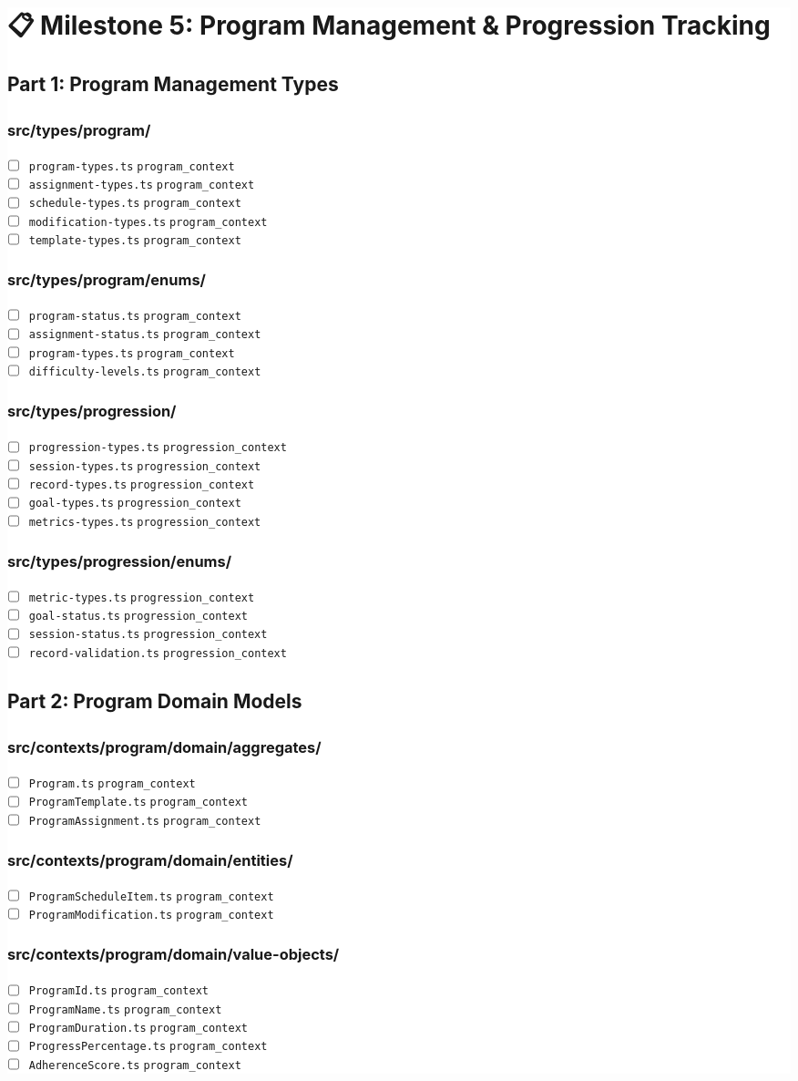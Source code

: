 # 📋 Milestone 5: Program Management & Progression Tracking

## Part 1: Program Management Types

### src/types/program/
- [ ] `program-types.ts` `program_context`
- [ ] `assignment-types.ts` `program_context`
- [ ] `schedule-types.ts` `program_context`
- [ ] `modification-types.ts` `program_context`
- [ ] `template-types.ts` `program_context`

### src/types/program/enums/
- [ ] `program-status.ts` `program_context`
- [ ] `assignment-status.ts` `program_context`
- [ ] `program-types.ts` `program_context`
- [ ] `difficulty-levels.ts` `program_context`

### src/types/progression/
- [ ] `progression-types.ts` `progression_context`
- [ ] `session-types.ts` `progression_context`
- [ ] `record-types.ts` `progression_context`
- [ ] `goal-types.ts` `progression_context`
- [ ] `metrics-types.ts` `progression_context`

### src/types/progression/enums/
- [ ] `metric-types.ts` `progression_context`
- [ ] `goal-status.ts` `progression_context`
- [ ] `session-status.ts` `progression_context`
- [ ] `record-validation.ts` `progression_context`

## Part 2: Program Domain Models

### src/contexts/program/domain/aggregates/
- [ ] `Program.ts` `program_context`
- [ ] `ProgramTemplate.ts` `program_context`
- [ ] `ProgramAssignment.ts` `program_context`

### src/contexts/program/domain/entities/
- [ ] `ProgramScheduleItem.ts` `program_context`
- [ ] `ProgramModification.ts` `program_context`

### src/contexts/program/domain/value-objects/
- [ ] `ProgramId.ts` `program_context`
- [ ] `ProgramName.ts` `program_context`
- [ ] `ProgramDuration.ts` `program_context`
- [ ] `ProgressPercentage.ts` `program_context`
- [ ] `AdherenceScore.ts` `program_context`
